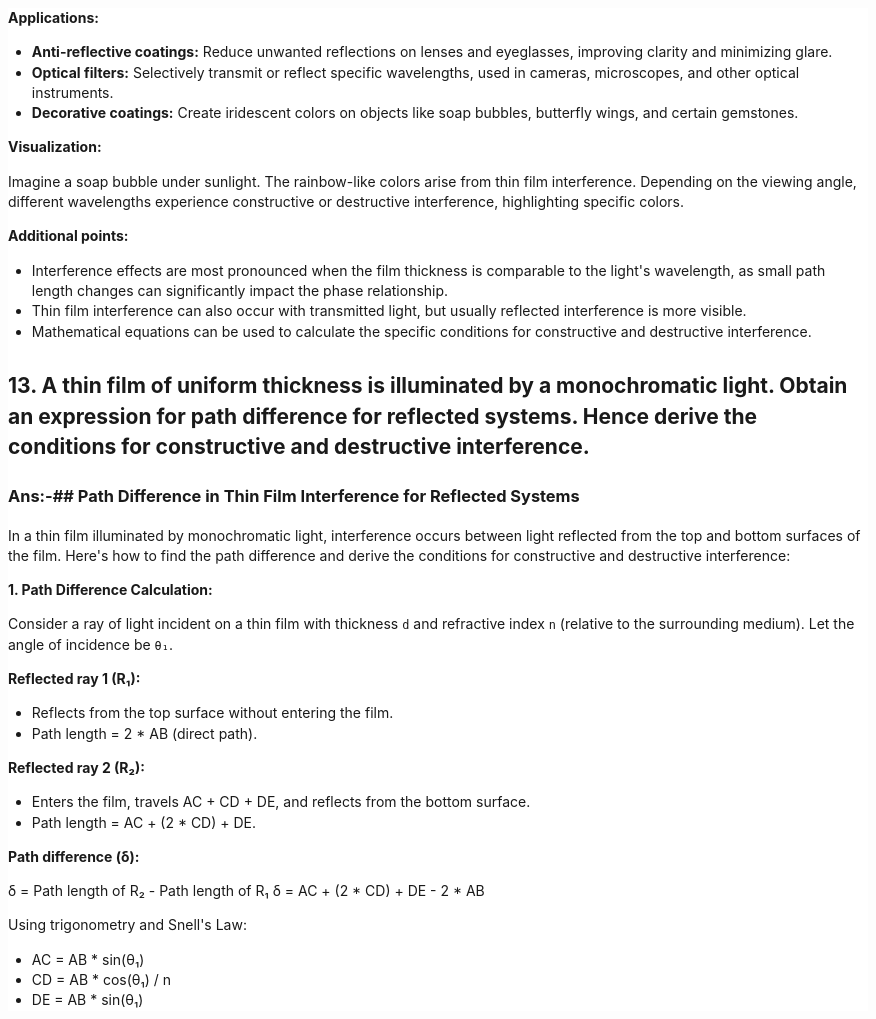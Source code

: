 **Applications:**

-   **Anti-reflective coatings:** Reduce unwanted reflections on lenses and eyeglasses, improving clarity and minimizing glare.
-   **Optical filters:** Selectively transmit or reflect specific wavelengths, used in cameras, microscopes, and other optical instruments.
-   **Decorative coatings:** Create iridescent colors on objects like soap bubbles, butterfly wings, and certain gemstones.

**Visualization:**

Imagine a soap bubble under sunlight. The rainbow-like colors arise from thin film interference. Depending on the viewing angle, different wavelengths experience constructive or destructive interference, highlighting specific colors.

**Additional points:**

-   Interference effects are most pronounced when the film thickness is comparable to the light's wavelength, as small path length changes can significantly impact the phase relationship.
-   Thin film interference can also occur with transmitted light, but usually reflected interference is more visible.
-   Mathematical equations can be used to calculate the specific conditions for constructive and destructive interference.

## 13. A thin film of uniform thickness is illuminated by a monochromatic light. Obtain an expression for path difference for reflected systems. Hence derive the conditions for constructive and destructive interference.
### Ans:-##   Path Difference in Thin Film Interference for Reflected Systems
In a thin film illuminated by monochromatic light, interference occurs between light reflected from the top and bottom surfaces of the film. Here's how to find the path difference and derive the conditions for constructive and destructive interference:

**1. Path Difference Calculation:**

Consider a ray of light incident on a thin film with thickness `d` and refractive index `n` (relative to the surrounding medium). Let the angle of incidence be `θ₁`.

**Reflected ray 1 (R₁):**

-   Reflects from the top surface without entering the film.
-   Path length = 2 * AB (direct path).

**Reflected ray 2 (R₂):**

-   Enters the film, travels AC + CD + DE, and reflects from the bottom surface.
-   Path length = AC + (2 * CD) + DE.

**Path difference (δ):**

δ = Path length of R₂ - Path length of R₁ δ = AC + (2 * CD) + DE - 2 * AB

Using trigonometry and Snell's Law:

-   AC = AB * sin(θ₁)
-   CD = AB * cos(θ₁) / n
-   DE = AB * sin(θ₁)
